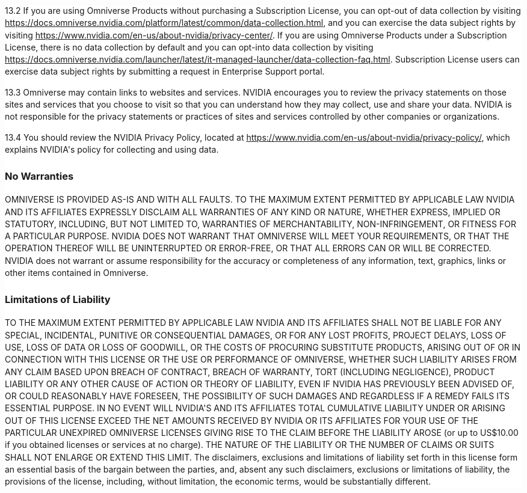 13.2 If you are using Omniverse Products without purchasing a Subscription License, you
can opt-out of data collection by visiting
<https://docs.omniverse.nvidia.com/platform/latest/common/data-collection.html>, and you
can exercise the data subject rights by visiting
<https://www.nvidia.com/en-us/about-nvidia/privacy-center/>. If you are using Omniverse
Products under a Subscription License, there is no data collection by default and you can
opt-into data collection by visiting
<https://docs.omniverse.nvidia.com/launcher/latest/it-managed-launcher/data-collection-faq.html>.
Subscription License users can exercise data subject rights by submitting a request in
Enterprise Support portal.

13.3 Omniverse may contain links to websites and services. NVIDIA encourages you to
review the privacy statements on those sites and services that you choose to visit so
that you can understand how they may collect, use and share your data. NVIDIA is not
responsible for the privacy statements or practices of sites and services controlled by
other companies or organizations.

13.4 You should review the NVIDIA Privacy Policy, located at
<https://www.nvidia.com/en-us/about-nvidia/privacy-policy/>, which explains NVIDIA's
policy for collecting and using data.

### No Warranties

OMNIVERSE IS PROVIDED AS-IS AND WITH ALL FAULTS. TO THE MAXIMUM EXTENT PERMITTED BY
APPLICABLE LAW NVIDIA AND ITS AFFILIATES EXPRESSLY DISCLAIM ALL WARRANTIES OF ANY KIND
OR NATURE, WHETHER EXPRESS, IMPLIED OR STATUTORY, INCLUDING, BUT NOT LIMITED TO,
WARRANTIES OF MERCHANTABILITY, NON-INFRINGEMENT, OR FITNESS FOR A PARTICULAR PURPOSE.
NVIDIA DOES NOT WARRANT THAT OMNIVERSE WILL MEET YOUR REQUIREMENTS, OR THAT THE
OPERATION THEREOF WILL BE UNINTERRUPTED OR ERROR-FREE, OR THAT ALL ERRORS CAN OR WILL
BE CORRECTED. NVIDIA does not warrant or assume responsibility for the accuracy or
completeness of any information, text, graphics, links or other items contained in
Omniverse.

### Limitations of Liability

TO THE MAXIMUM EXTENT PERMITTED BY APPLICABLE LAW NVIDIA AND ITS AFFILIATES SHALL NOT BE
LIABLE FOR ANY SPECIAL, INCIDENTAL, PUNITIVE OR CONSEQUENTIAL DAMAGES, OR FOR ANY LOST
PROFITS, PROJECT DELAYS, LOSS OF USE, LOSS OF DATA OR LOSS OF GOODWILL, OR THE COSTS OF
PROCURING SUBSTITUTE PRODUCTS, ARISING OUT OF OR IN CONNECTION WITH THIS LICENSE OR THE
USE OR PERFORMANCE OF OMNIVERSE, WHETHER SUCH LIABILITY ARISES FROM ANY CLAIM BASED UPON
BREACH OF CONTRACT, BREACH OF WARRANTY, TORT (INCLUDING NEGLIGENCE), PRODUCT LIABILITY
OR ANY OTHER CAUSE OF ACTION OR THEORY OF LIABILITY, EVEN IF NVIDIA HAS PREVIOUSLY BEEN
ADVISED OF, OR COULD REASONABLY HAVE FORESEEN, THE POSSIBILITY OF SUCH DAMAGES AND
REGARDLESS IF A REMEDY FAILS ITS ESSENTIAL PURPOSE. IN NO EVENT WILL NVIDIA'S AND ITS
AFFILIATES TOTAL CUMULATIVE LIABILITY UNDER OR ARISING OUT OF THIS LICENSE EXCEED THE
NET AMOUNTS RECEIVED BY NVIDIA OR ITS AFFILIATES FOR YOUR USE OF THE PARTICULAR
UNEXPIRED OMNIVERSE LICENSES GIVING RISE TO THE CLAIM BEFORE THE LIABILITY AROSE (or up
to US$10.00 if you obtained licenses or services at no charge). THE NATURE OF THE
LIABILITY OR THE NUMBER OF CLAIMS OR SUITS SHALL NOT ENLARGE OR EXTEND THIS LIMIT. The
disclaimers, exclusions and limitations of liability set forth in this license form an
essential basis of the bargain between the parties, and, absent any such disclaimers,
exclusions or limitations of liability, the provisions of the license, including,
without limitation, the economic terms, would be substantially different.
